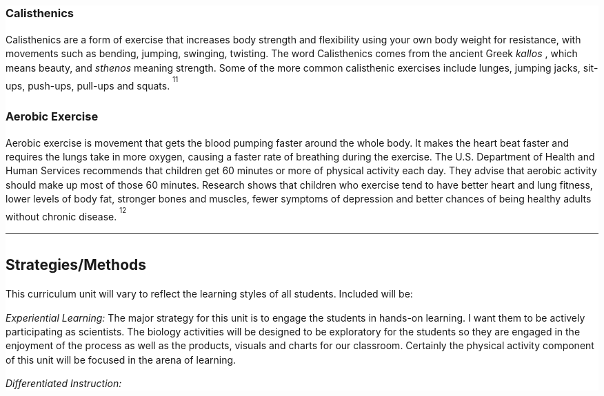 <h3>
  Calisthenics
 </h3>
 <p>
  Calisthenics are a form of exercise that increases body strength and flexibility using your own body weight for resistance, with movements such as bending, jumping, swinging, twisting. The word Calisthenics comes from the ancient Greek
  <i>
   kallos
  </i>
  , which means beauty, and
  <i>
   sthenos
  </i>
  meaning strength. Some of the more common calisthenic exercises include lunges, jumping jacks, sit-ups, push-ups, pull-ups and squats.
  <sup>
   <sup>
    11
   </sup>
  </sup>
 </p>

<h3>
  Aerobic Exercise
 </h3>
 <p>
  Aerobic exercise is movement that gets the blood pumping faster around the whole body. It makes the heart beat faster and requires the lungs take in more oxygen, causing a faster rate of breathing during the exercise.  The U.S. Department of Health and Human Services recommends that children get 60 minutes or more of physical activity each day. They advise that aerobic activity should make up most of those 60 minutes.  Research shows that children who exercise tend to have better heart and lung fitness, lower levels of body fat, stronger bones and muscles, fewer symptoms of depression and better chances of being healthy adults without chronic disease.
  <sup>
   <sup>
    12
   </sup>
  </sup>
 </p>

<hr/>
 <h2>
  Strategies/Methods
 </h2>
 <p>
  This curriculum unit will vary to reflect the learning styles of all students.  Included will be:
 </p>
<p>
  <i>
   Experiential Learning:
  </i>
  The major strategy for this unit is to engage the students in hands-on learning. I want them to be actively participating as scientists. The biology activities will be designed to be exploratory for the students so they are engaged in the enjoyment of the process as well as the products, visuals and charts for our classroom. Certainly the physical activity component of this unit will be focused in the arena of learning.
 </p>
<p>
  <i>
   Differentiated Instruction:
  </i>